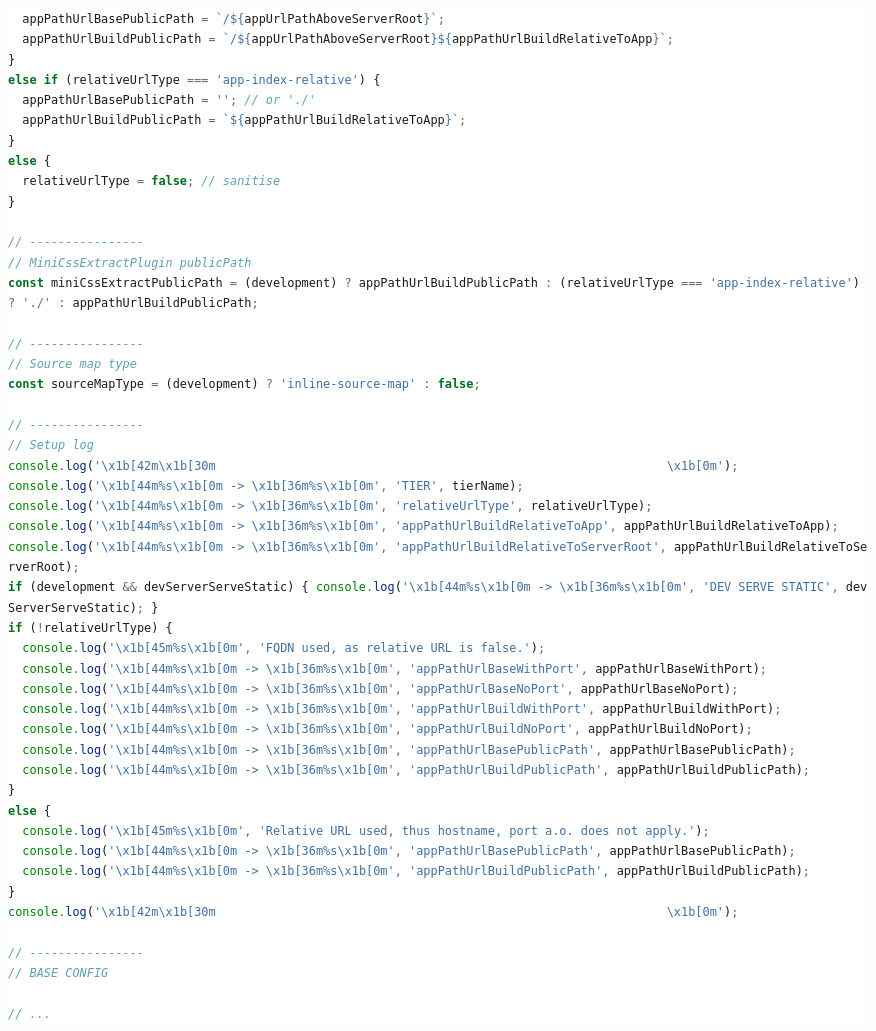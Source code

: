 ```javascript
  appPathUrlBasePublicPath = `/${appUrlPathAboveServerRoot}`;
  appPathUrlBuildPublicPath = `/${appUrlPathAboveServerRoot}${appPathUrlBuildRelativeToApp}`;
}
else if (relativeUrlType === 'app-index-relative') {
  appPathUrlBasePublicPath = ''; // or './'
  appPathUrlBuildPublicPath = `${appPathUrlBuildRelativeToApp}`;
}
else {
  relativeUrlType = false; // sanitise
}

// ----------------
// MiniCssExtractPlugin publicPath
const miniCssExtractPublicPath = (development) ? appPathUrlBuildPublicPath : (relativeUrlType === 'app-index-relative') ? './' : appPathUrlBuildPublicPath;

// ----------------
// Source map type
const sourceMapType = (development) ? 'inline-source-map' : false;

// ----------------
// Setup log
console.log('\x1b[42m\x1b[30m                                                               \x1b[0m');
console.log('\x1b[44m%s\x1b[0m -> \x1b[36m%s\x1b[0m', 'TIER', tierName);
console.log('\x1b[44m%s\x1b[0m -> \x1b[36m%s\x1b[0m', 'relativeUrlType', relativeUrlType);
console.log('\x1b[44m%s\x1b[0m -> \x1b[36m%s\x1b[0m', 'appPathUrlBuildRelativeToApp', appPathUrlBuildRelativeToApp);
console.log('\x1b[44m%s\x1b[0m -> \x1b[36m%s\x1b[0m', 'appPathUrlBuildRelativeToServerRoot', appPathUrlBuildRelativeToServerRoot);
if (development && devServerServeStatic) { console.log('\x1b[44m%s\x1b[0m -> \x1b[36m%s\x1b[0m', 'DEV SERVE STATIC', devServerServeStatic); }
if (!relativeUrlType) {
  console.log('\x1b[45m%s\x1b[0m', 'FQDN used, as relative URL is false.');
  console.log('\x1b[44m%s\x1b[0m -> \x1b[36m%s\x1b[0m', 'appPathUrlBaseWithPort', appPathUrlBaseWithPort);
  console.log('\x1b[44m%s\x1b[0m -> \x1b[36m%s\x1b[0m', 'appPathUrlBaseNoPort', appPathUrlBaseNoPort);
  console.log('\x1b[44m%s\x1b[0m -> \x1b[36m%s\x1b[0m', 'appPathUrlBuildWithPort', appPathUrlBuildWithPort);
  console.log('\x1b[44m%s\x1b[0m -> \x1b[36m%s\x1b[0m', 'appPathUrlBuildNoPort', appPathUrlBuildNoPort);
  console.log('\x1b[44m%s\x1b[0m -> \x1b[36m%s\x1b[0m', 'appPathUrlBasePublicPath', appPathUrlBasePublicPath);
  console.log('\x1b[44m%s\x1b[0m -> \x1b[36m%s\x1b[0m', 'appPathUrlBuildPublicPath', appPathUrlBuildPublicPath);
}
else {
  console.log('\x1b[45m%s\x1b[0m', 'Relative URL used, thus hostname, port a.o. does not apply.');
  console.log('\x1b[44m%s\x1b[0m -> \x1b[36m%s\x1b[0m', 'appPathUrlBasePublicPath', appPathUrlBasePublicPath);
  console.log('\x1b[44m%s\x1b[0m -> \x1b[36m%s\x1b[0m', 'appPathUrlBuildPublicPath', appPathUrlBuildPublicPath);
}
console.log('\x1b[42m\x1b[30m                                                               \x1b[0m');

// ----------------
// BASE CONFIG

// ...

```